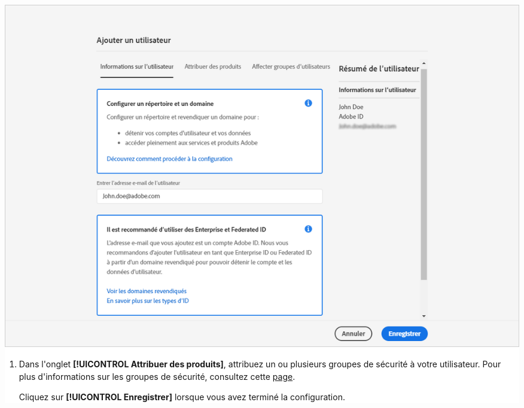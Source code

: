    ![](assets/create_user_3.png)

1. Dans l&#39;onglet **[!UICONTROL Attribuer des produits]**, attribuez un ou plusieurs groupes de sécurité à votre utilisateur. Pour plus d&#39;informations sur les groupes de sécurité, consultez cette [page](../../administration/using/managing-groups-and-users.md).

   Cliquez sur **[!UICONTROL Enregistrer]** lorsque vous avez terminé la configuration.
